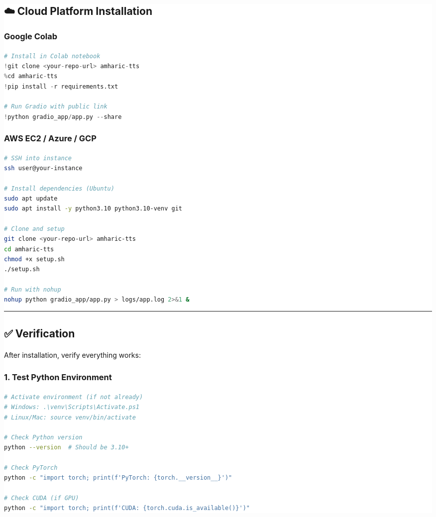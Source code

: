 
## ☁️ Cloud Platform Installation

### Google Colab

```python
# Install in Colab notebook
!git clone <your-repo-url> amharic-tts
%cd amharic-tts
!pip install -r requirements.txt

# Run Gradio with public link
!python gradio_app/app.py --share
```

### AWS EC2 / Azure / GCP

```bash
# SSH into instance
ssh user@your-instance

# Install dependencies (Ubuntu)
sudo apt update
sudo apt install -y python3.10 python3.10-venv git

# Clone and setup
git clone <your-repo-url> amharic-tts
cd amharic-tts
chmod +x setup.sh
./setup.sh

# Run with nohup
nohup python gradio_app/app.py > logs/app.log 2>&1 &
```

---

## ✅ Verification

After installation, verify everything works:

### 1. Test Python Environment

```bash
# Activate environment (if not already)
# Windows: .\venv\Scripts\Activate.ps1
# Linux/Mac: source venv/bin/activate

# Check Python version
python --version  # Should be 3.10+

# Check PyTorch
python -c "import torch; print(f'PyTorch: {torch.__version__}')"

# Check CUDA (if GPU)
python -c "import torch; print(f'CUDA: {torch.cuda.is_available()}')"
```
